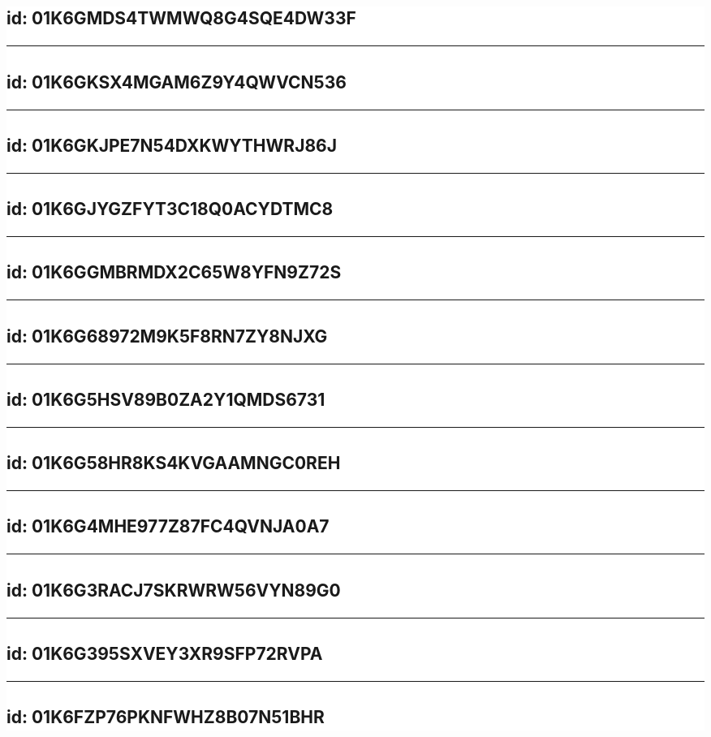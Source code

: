 ## id: 01K6GMDS4TWMWQ8G4SQE4DW33F

______________________________________________________________________

## id: 01K6GKSX4MGAM6Z9Y4QWVCN536

______________________________________________________________________

## id: 01K6GKJPE7N54DXKWYTHWRJ86J

______________________________________________________________________

## id: 01K6GJYGZFYT3C18Q0ACYDTMC8

______________________________________________________________________

## id: 01K6GGMBRMDX2C65W8YFN9Z72S

______________________________________________________________________

## id: 01K6G68972M9K5F8RN7ZY8NJXG

______________________________________________________________________

## id: 01K6G5HSV89B0ZA2Y1QMDS6731

______________________________________________________________________

## id: 01K6G58HR8KS4KVGAAMNGC0REH

______________________________________________________________________

## id: 01K6G4MHE977Z87FC4QVNJA0A7

______________________________________________________________________

## id: 01K6G3RACJ7SKRWRW56VYN89G0

______________________________________________________________________

## id: 01K6G395SXVEY3XR9SFP72RVPA

______________________________________________________________________

## id: 01K6FZP76PKNFWHZ8B07N51BHR
